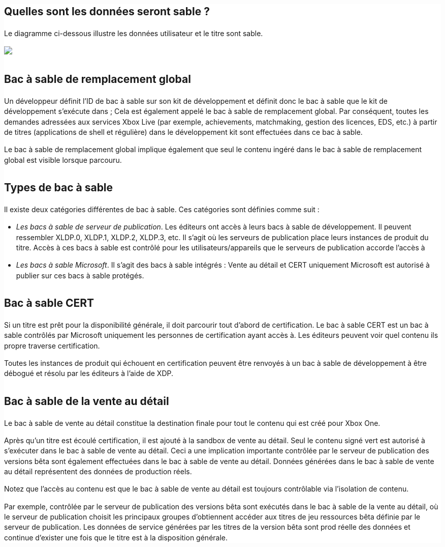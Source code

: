 <a name="what-data-is-sandboxed"></a>Quelles sont les données seront sable ?
-----------------------
Le diagramme ci-dessous illustre les données utilisateur et le titre sont sable.

![](../images/sandboxes/sandboxes_image5.png)

<a name="global-override-sandbox"></a>Bac à sable de remplacement global
-----------------------
Un développeur définit l’ID de bac à sable sur son kit de développement et définit donc le bac à sable que le kit de développement s’exécute dans ; Cela est également appelé le bac à sable de remplacement global. Par conséquent, toutes les demandes adressées aux services Xbox Live (par exemple, achievements, matchmaking, gestion des licences, EDS, etc.) à partir de titres (applications de shell et régulière) dans le développement kit sont effectuées dans ce bac à sable.

Le bac à sable de remplacement global implique également que seul le contenu ingéré dans le bac à sable de remplacement global est visible lorsque parcouru.

<a name="types-of-sandboxes"></a>Types de bac à sable
-------------------------------------------------------------------------------------------------------------------------------------------------------
Il existe deux catégories différentes de bac à sable. Ces catégories sont définies comme suit :

-   *Les bacs à sable de serveur de publication*. Les éditeurs ont accès à leurs bacs à sable de développement. Il peuvent ressembler XLDP.0, XLDP.1, XLDP.2, XLDP.3, etc. Il s’agit où les serveurs de publication place leurs instances de produit du titre. Accès à ces bacs à sable est contrôlé pour les utilisateurs/appareils que le serveurs de publication accorde l’accès à

-   *Les bacs à sable Microsoft*. Il s’agit des bacs à sable intégrés : Vente au détail et CERT uniquement Microsoft est autorisé à publier sur ces bacs à sable protégés.

<a name="cert-sandbox"></a>Bac à sable CERT
------------
Si un titre est prêt pour la disponibilité générale, il doit parcourir tout d’abord de certification. Le bac à sable CERT est un bac à sable contrôlés par Microsoft uniquement les personnes de certification ayant accès à. Les éditeurs peuvent voir quel contenu ils propre traverse certification.

Toutes les instances de produit qui échouent en certification peuvent être renvoyés à un bac à sable de développement à être débogué et résolu par les éditeurs à l’aide de XDP.

<a name="retail-sandbox"></a>Bac à sable de la vente au détail
--------------
Le bac à sable de vente au détail constitue la destination finale pour tout le contenu qui est créé pour Xbox One.

Après qu’un titre est écoulé certification, il est ajouté à la sandbox de vente au détail. Seul le contenu signé vert est autorisé à s’exécuter dans le bac à sable de vente au détail. Ceci a une implication importante contrôlée par le serveur de publication des versions bêta sont également effectuées dans le bac à sable de vente au détail. Données générées dans le bac à sable de vente au détail représentent des données de production réels.

Notez que l’accès au contenu est que le bac à sable de vente au détail est toujours contrôlable via l’isolation de contenu.

Par exemple, contrôlée par le serveur de publication des versions bêta sont exécutés dans le bac à sable de la vente au détail, où le serveur de publication choisit les principaux groupes d’obtiennent accéder aux titres de jeu ressources bêta définie par le serveur de publication. Les données de service générées par les titres de la version bêta sont prod réelle des données et continue d’exister une fois que le titre est à la disposition générale.
